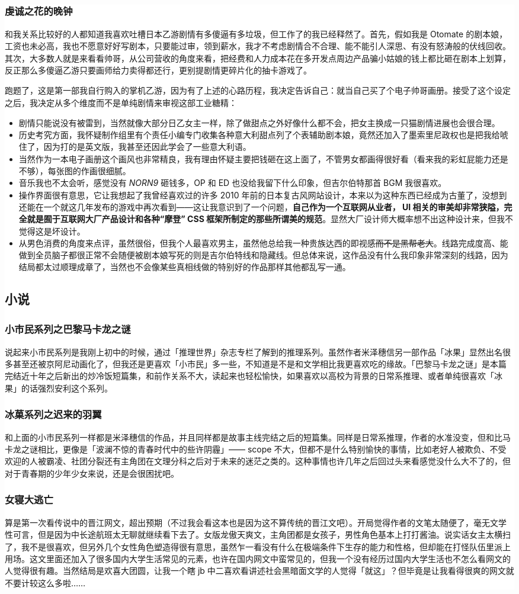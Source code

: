 ### 虔诚之花的晚钟

和我关系比较好的人都知道我喜欢吐槽日本乙游剧情有多傻逼有多垃圾，但工作了的我已经释然了。首先，假如我是 Otomate 的剧本娘，工资也未必高，我也不愿意好好写剧本，只要能过审，领到薪水，我才不考虑剧情合不合理、能不能引人深思、有没有怒涛般的伏线回收。其次，大多数人就是来看看帅哥，从公司营收的角度来看，把经费和人力成本花在多开发点周边产品骗小姑娘的钱上都比砸在剧本上划算，反正那么多傻逼乙游只要画师给力卖得都还行，更别提剧情更碎片化的抽卡游戏了。

跑题了，这是第一部我自行购入的掌机乙游，因为有了上述的心路历程，我决定告诉自己：就当自己买了个电子帅哥画册。接受了这个设定之后，我决定从多个维度而不是单纯剧情来审视这部工业糖精：

- 剧情只能说没有被雷到，当然就像大部分日乙女主一样，除了做甜点之外好像什么都不会，把女主换成一只猫剧情进展也会很合理。
- 历史考究方面，我怀疑制作组里有个责任小编专门收集各种意大利甜点列了个表辅助剧本娘，竟然还加入了墨索里尼政权也是把我给唬住了，因为打的是英文版，我甚至还因此学会了一些意大利语。
- 当然作为一本电子画册这个画风也非常精良，我有理由怀疑主要把钱砸在这上面了，不管男女都画得很好看（看来我的彩虹屁能力还是不够），每张图的作画很细腻。
- 音乐我也不太会听，感觉没有 _NORN9_ 砸钱多，OP 和 ED 也没给我留下什么印象，但吉尔伯特那首 BGM 我很喜欢。
- 操作界面很有意思，它让我想起了我曾经喜欢过的许多 2010 年前的日本复古风网站设计，本来以为这种东西已经成为古董了，没想到还能在一个就这几年发布的游戏中再次看到——这让我意识到了一个问题，**自己作为一个互联网从业者， UI 相关的审美却非常狭隘，完全就是囿于互联网大厂产品设计和各种“摩登” CSS 框架所制定的那些所谓美的规范**。显然大厂设计师大概率想不出这种设计来，但我不觉得这是坏设计。
- 从男色消费的角度来点评，虽然很俗，但我个人最喜欢男主，虽然他总给我一种贵族达西的即视感<del>而不是黑帮老大</del>。线路完成度高、能做到全员脑子都很正常不会随便被剧本娘写死的则是吉尔伯特线和隐藏线。但总体来说，这作品没有什么我印象非常深刻的线路，因为结局都太过顺理成章了，当然也不会像某些真相线做的特别好的作品那样其他都乱写一通。

## 小说

### 小市民系列之巴黎马卡龙之谜

说起来小市民系列是我刚上初中的时候，通过「推理世界」杂志专栏了解到的推理系列。虽然作者米泽穗信另一部作品「冰果」显然出名很多甚至还被京阿尼动画化了，但我还是更喜欢「小市民」多一些，不知道是不是和文学相比我更喜欢吃的缘故。「巴黎马卡龙之谜」是本篇完结近十年之后新出的炒冷饭短篇集，和前作关系不大，读起来也轻松愉快，如果喜欢以高校为背景的日常系推理、或者单纯很喜欢「冰果」的话强烈安利这个系列。

### 冰菓系列之迟来的羽翼

和上面的小市民系列一样都是米泽穗信的作品，并且同样都是故事主线完结之后的短篇集。同样是日常系推理，作者的水准没变，但和比马卡龙之谜相比，更像是「波澜不惊的青春时代中的些许阴霾」—— scope 不大，但都不是什么特别愉快的事情，比如老好人被欺负、不受欢迎的人被霸凌、社团分裂还有主角团在文理分科之后对于未来的迷茫之类的。这种事情也许几年之后回过头来看感觉没什么大不了的，但对于青春期的少年少女来说，还是会很困扰吧。

### 女寝大逃亡

算是第一次看传说中的晋江网文，超出预期（不过我会看这本也是因为这不算传统的晋江文吧）。开局觉得作者的文笔太随便了，毫无文学性可言，但是因为中长途航班太无聊就继续看下去了。女版龙傲天爽文，主角团都是女孩子，男性角色基本上打打酱油。说实话女主太横扫了，我不是很喜欢，但另外几个女性角色塑造得很有意思，虽然乍一看没有什么在极端条件下生存的能力和性格，但却能在打怪队伍里派上用场。这文里面还加入了很多国内大学生活常见的元素，也许在国内网文中蛮常见的，但我一个没有经历过国内大学生活也不怎么看网文的人觉得很有趣。当然结局是欢喜大团圆，让我一个瞎 jb 中二喜欢看讲述社会黑暗面文学的人觉得「就这」？但毕竟是让我看得很爽的网文就不要计较这么多啦……

